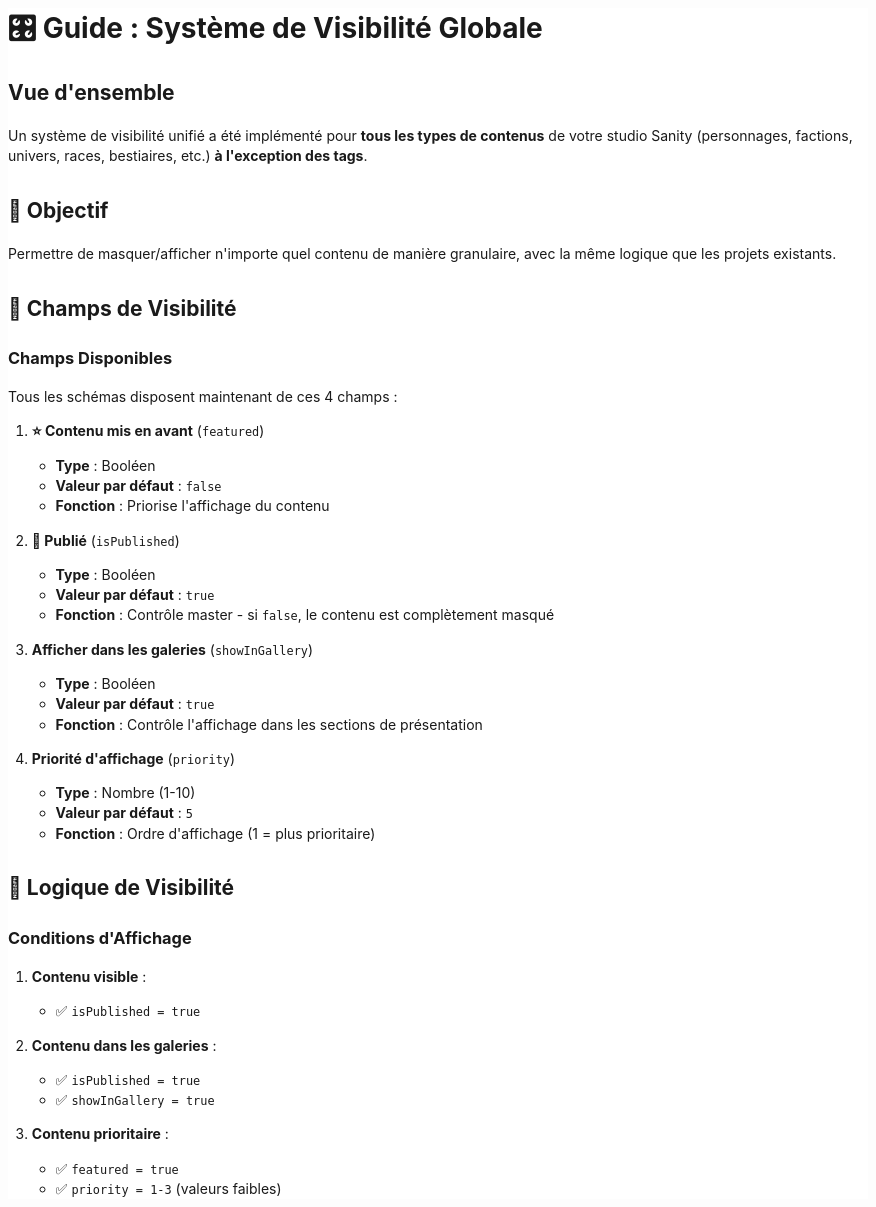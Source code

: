 # 🎛️ Guide : Système de Visibilité Globale

## Vue d'ensemble

Un système de visibilité unifié a été implémenté pour **tous les types de contenus** de votre studio Sanity (personnages, factions, univers, races, bestiaires, etc.) **à l'exception des tags**.

## 🎯 Objectif

Permettre de masquer/afficher n'importe quel contenu de manière granulaire, avec la même logique que les projets existants.

## 🔧 Champs de Visibilité

### Champs Disponibles

Tous les schémas disposent maintenant de ces 4 champs :

1. **⭐ Contenu mis en avant** (`featured`)
   - **Type** : Booléen
   - **Valeur par défaut** : `false`
   - **Fonction** : Priorise l'affichage du contenu

2. **📖 Publié** (`isPublished`)
   - **Type** : Booléen
   - **Valeur par défaut** : `true`
   - **Fonction** : Contrôle master - si `false`, le contenu est complètement masqué

3. **Afficher dans les galeries** (`showInGallery`)
   - **Type** : Booléen
   - **Valeur par défaut** : `true`
   - **Fonction** : Contrôle l'affichage dans les sections de présentation

4. **Priorité d'affichage** (`priority`)
   - **Type** : Nombre (1-10)
   - **Valeur par défaut** : `5`
   - **Fonction** : Ordre d'affichage (1 = plus prioritaire)

## 🚦 Logique de Visibilité

### Conditions d'Affichage

1. **Contenu visible** :
   - ✅ `isPublished = true`

2. **Contenu dans les galeries** :
   - ✅ `isPublished = true`
   - ✅ `showInGallery = true`

3. **Contenu prioritaire** :
   - ✅ `featured = true`
   - ✅ `priority = 1-3` (valeurs faibles)
